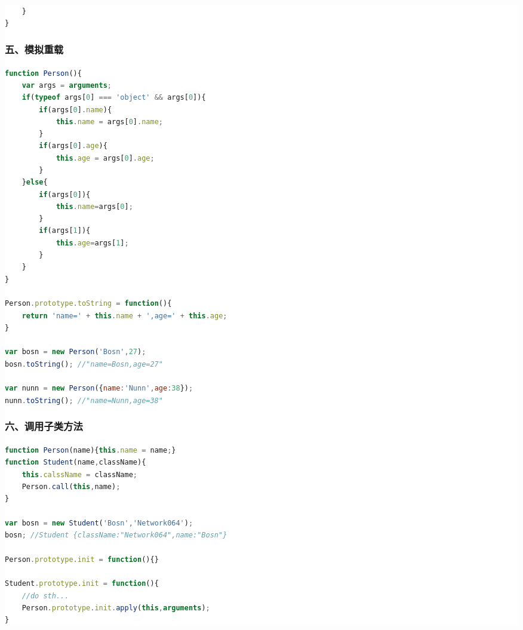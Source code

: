 ```javascript
    }
}
```

### 五、模拟重载

```javascript
function Person(){
    var args = arguments;
    if(typeof args[0] === 'object' && args[0]){
        if(args[0].name){
            this.name = args[0].name;
        }
        if(args[0].age){
            this.age = args[0].age;
        }
    }else{
        if(args[0]){
            this.name=args[0];
        }
        if(args[1]){
            this.age=args[1];
        }
    }
}

Person.prototype.toString = function(){
    return 'name=' + this.name + ',age=' + this.age;
}

var bosn = new Person('Bosn',27);
bosn.toString(); //"name=Bosn,age=27"

var nunn = new Person({name:'Nunn',age:38});
nunn.toString(); //"name=Nunn,age=38"
```

### 六、调用子类方法

```javascript
function Person(name){this.name = name;}
function Student(name,className){
    this.calssName = className;
    Person.call(this,name);
}

var bosn = new Student('Bosn','Network064');
bosn; //Student {className:"Network064",name:"Bosn"}

Person.prototype.init = function(){}

Student.prototype.init = function(){
    //do sth...
    Person.prototype.init.apply(this,arguments);
}
```

